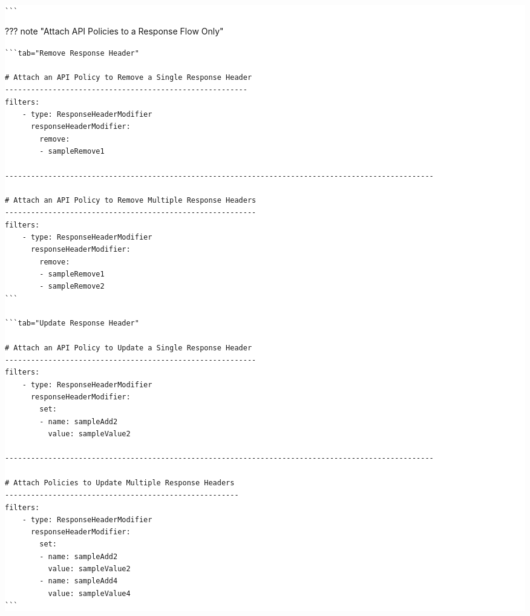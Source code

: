     ```

??? note "Attach API Policies to a Response Flow Only"

    ```tab="Remove Response Header"

    # Attach an API Policy to Remove a Single Response Header
    --------------------------------------------------------
    filters:
        - type: ResponseHeaderModifier
          responseHeaderModifier:
            remove:
            - sampleRemove1
    
    ---------------------------------------------------------------------------------------------------

    # Attach an API Policy to Remove Multiple Response Headers
    ----------------------------------------------------------
    filters:
        - type: ResponseHeaderModifier
          responseHeaderModifier:
            remove:
            - sampleRemove1
            - sampleRemove2
    ```

    ```tab="Update Response Header"
    
    # Attach an API Policy to Update a Single Response Header
    ----------------------------------------------------------
    filters:
        - type: ResponseHeaderModifier
          responseHeaderModifier:
            set:
            - name: sampleAdd2
              value: sampleValue2
    
    ---------------------------------------------------------------------------------------------------
    
    # Attach Policies to Update Multiple Response Headers
    ------------------------------------------------------
    filters:
        - type: ResponseHeaderModifier
          responseHeaderModifier:
            set:
            - name: sampleAdd2
              value: sampleValue2
            - name: sampleAdd4
              value: sampleValue4
    ```
